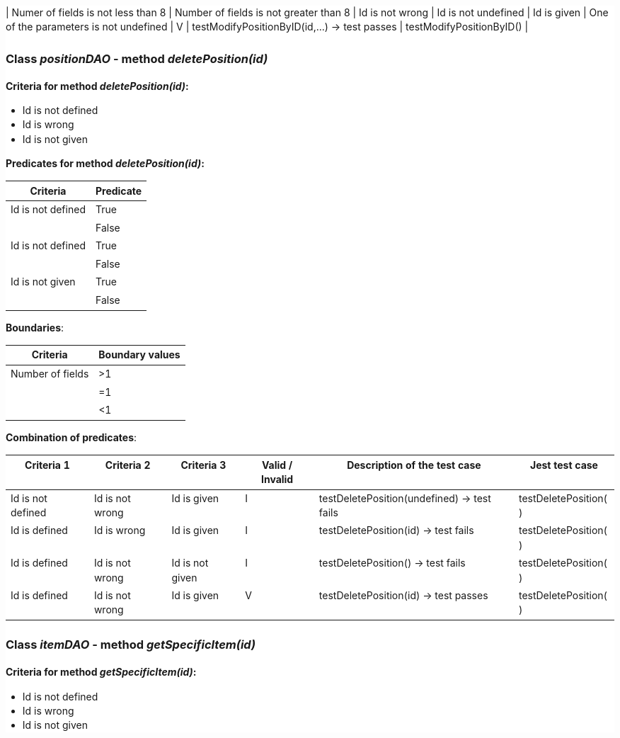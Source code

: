 | Numer of fields is not less than 8                                                                                                                                                                      | Number of fields is not greater than 8 | Id is not wrong                                                                                                            | Id is not undefined                | Id is given     | One of the parameters is not undefined     | V                        | testModifyPositionByID(id,...) -> test passes       | testModifyPositionByID() |

### **Class *positionDAO* - method *deletePosition(id)***


**Criteria for method *deletePosition(id)*:**
	
 - Id is not defined
 - Id is wrong
 - Id is not given

**Predicates for method *deletePosition(id)*:**

| Criteria          | Predicate |
| ----------------- | --------- |
| Id is not defined | True      |
|                   | False     |
| Id is not defined | True      |
|                   | False     |
| Id is not given   | True      |
|                   | False     |

**Boundaries**:

| Criteria         | Boundary values |
| ---------------- | --------------- |
| Number of fields | >1              |
|                  | =1              |
|                  | <1              |

**Combination of predicates**:


| Criteria 1        | Criteria 2      | Criteria 3      | Valid / Invalid | Description of the test case                | Jest test case       |
| ----------------- | --------------- | --------------- | --------------- | ------------------------------------------- | -------------------- |
| Id is not defined | Id is not wrong | Id is given     | I               | testDeletePosition(undefined) -> test fails | testDeletePosition() |
| Id is defined     | Id is wrong     | Id is given     | I               | testDeletePosition(id) -> test fails        | testDeletePosition() |
| Id is defined     | Id is not wrong | Id is not given | I               | testDeletePosition() -> test fails          | testDeletePosition() |
| Id is defined     | Id is not wrong | Id is given     | V               | testDeletePosition(id) -> test passes       | testDeletePosition() |


### **Class *itemDAO* - method *getSpecificItem(id)***


**Criteria for method *getSpecificItem(id)*:**
	
 - Id is not defined
 - Id is wrong
 - Id is not given
